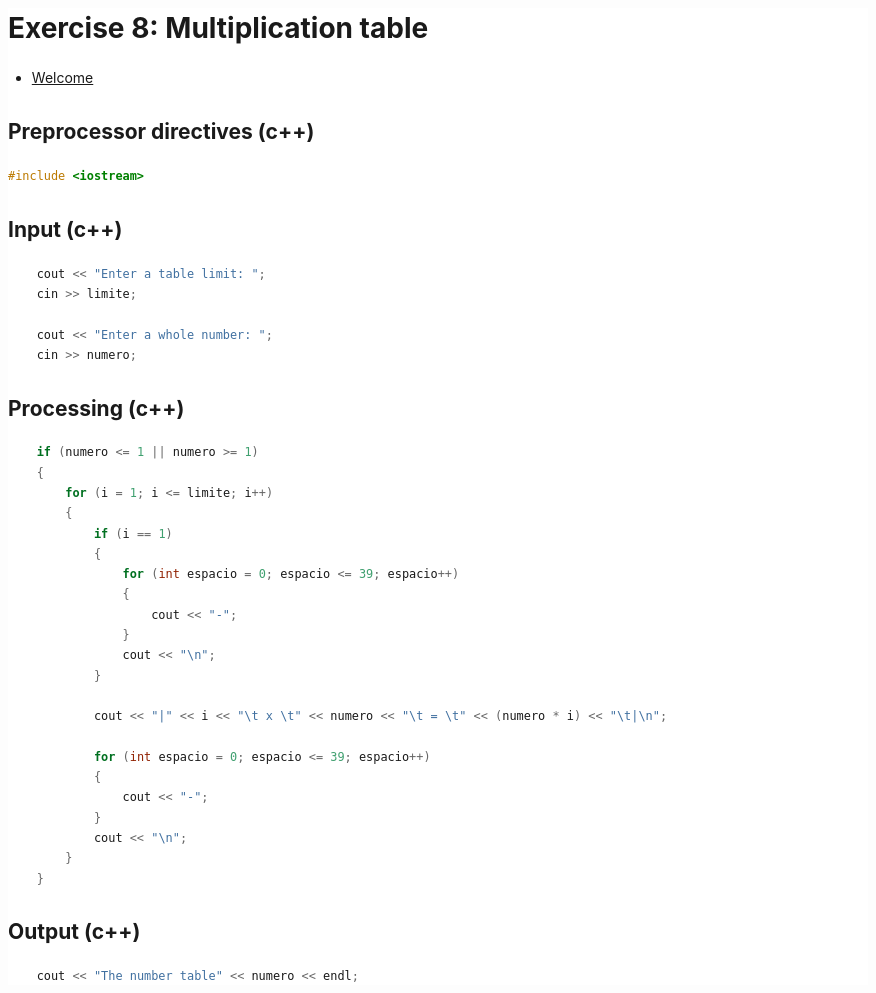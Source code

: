 
# Exercise 8: Multiplication table
- [Welcome](#welcome-to-unit-2-control-structures-and-cycles)

## Preprocessor directives (c++)
```c++
#include <iostream>
```

## Input (c++)
```c++
    cout << "Enter a table limit: ";
    cin >> limite;

    cout << "Enter a whole number: ";
    cin >> numero;
```

## Processing (c++)
```c++
    if (numero <= 1 || numero >= 1)
    {
        for (i = 1; i <= limite; i++)
        {
            if (i == 1)
            {
                for (int espacio = 0; espacio <= 39; espacio++)
                {
                    cout << "-";
                }
                cout << "\n";
            }
            
            cout << "|" << i << "\t x \t" << numero << "\t = \t" << (numero * i) << "\t|\n";

            for (int espacio = 0; espacio <= 39; espacio++)
            {
                cout << "-";
            }
            cout << "\n";
        }
    }
```

## Output (c++)
```c++
    cout << "The number table" << numero << endl;
```
